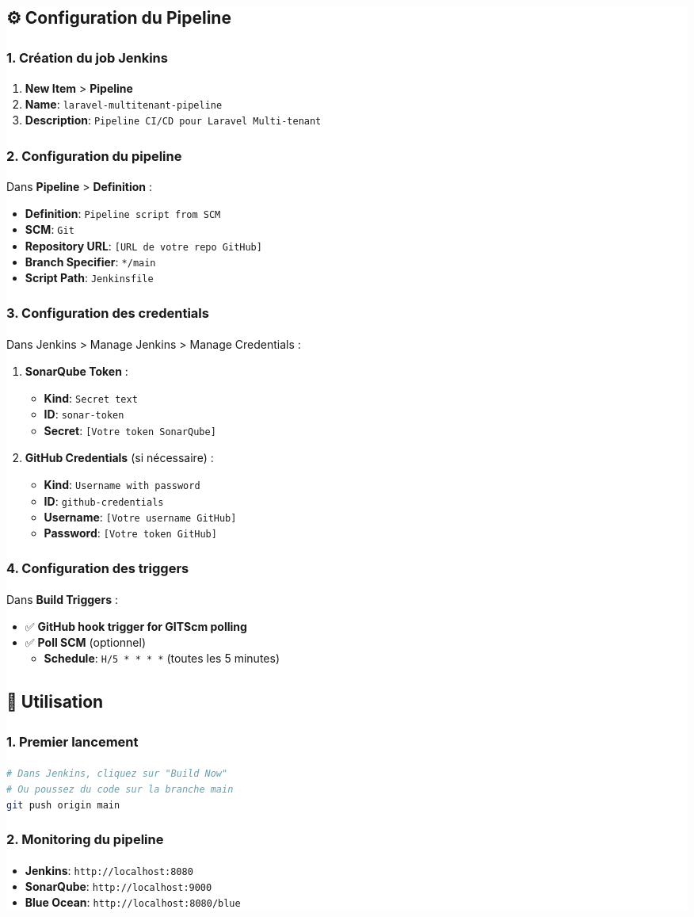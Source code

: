 ## ⚙️ Configuration du Pipeline

### 1. Création du job Jenkins

1. **New Item** > **Pipeline**
2. **Name**: `laravel-multitenant-pipeline`
3. **Description**: `Pipeline CI/CD pour Laravel Multi-tenant`

### 2. Configuration du pipeline

Dans **Pipeline** > **Definition** :
- **Definition**: `Pipeline script from SCM`
- **SCM**: `Git`
- **Repository URL**: `[URL de votre repo GitHub]`
- **Branch Specifier**: `*/main`
- **Script Path**: `Jenkinsfile`

### 3. Configuration des credentials

Dans Jenkins > Manage Jenkins > Manage Credentials :

1. **SonarQube Token** :
   - **Kind**: `Secret text`
   - **ID**: `sonar-token`
   - **Secret**: `[Votre token SonarQube]`

2. **GitHub Credentials** (si nécessaire) :
   - **Kind**: `Username with password`
   - **ID**: `github-credentials`
   - **Username**: `[Votre username GitHub]`
   - **Password**: `[Votre token GitHub]`

### 4. Configuration des triggers

Dans **Build Triggers** :
- ✅ **GitHub hook trigger for GITScm polling**
- ✅ **Poll SCM** (optionnel)
  - **Schedule**: `H/5 * * * *` (toutes les 5 minutes)

## 🚀 Utilisation

### 1. Premier lancement

```bash
# Dans Jenkins, cliquez sur "Build Now"
# Ou poussez du code sur la branche main
git push origin main
```

### 2. Monitoring du pipeline

- **Jenkins**: `http://localhost:8080`
- **SonarQube**: `http://localhost:9000`
- **Blue Ocean**: `http://localhost:8080/blue`
